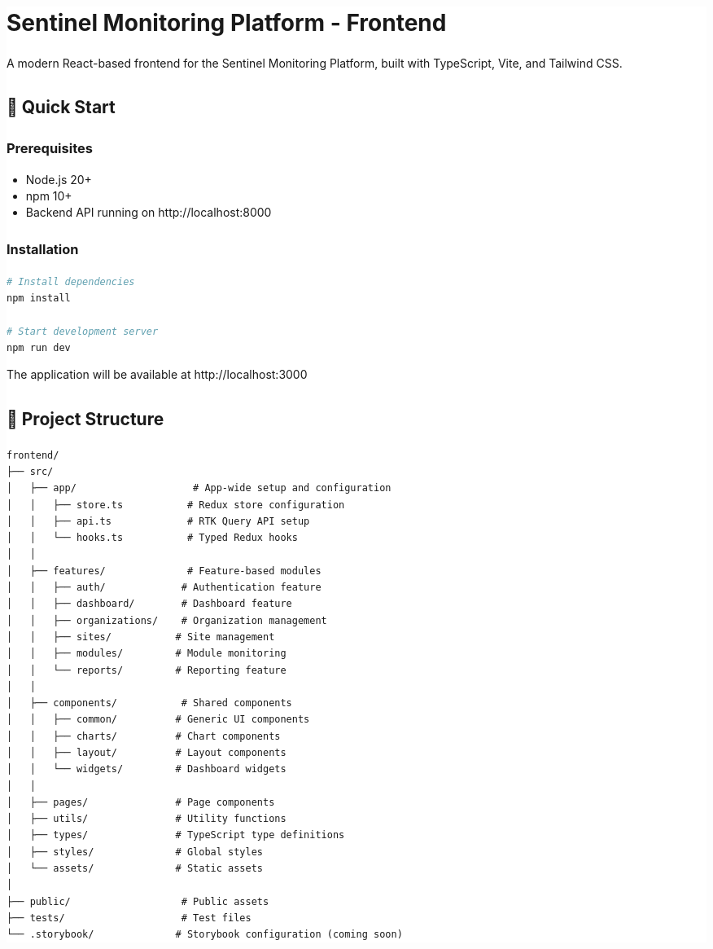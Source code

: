 # Sentinel Monitoring Platform - Frontend

A modern React-based frontend for the Sentinel Monitoring Platform, built with TypeScript, Vite, and Tailwind CSS.

## 🚀 Quick Start

### Prerequisites

- Node.js 20+ 
- npm 10+
- Backend API running on http://localhost:8000

### Installation

```bash
# Install dependencies
npm install

# Start development server
npm run dev
```

The application will be available at http://localhost:3000

## 📁 Project Structure

```
frontend/
├── src/
│   ├── app/                    # App-wide setup and configuration
│   │   ├── store.ts           # Redux store configuration
│   │   ├── api.ts             # RTK Query API setup
│   │   └── hooks.ts           # Typed Redux hooks
│   │
│   ├── features/              # Feature-based modules
│   │   ├── auth/             # Authentication feature
│   │   ├── dashboard/        # Dashboard feature
│   │   ├── organizations/    # Organization management
│   │   ├── sites/           # Site management
│   │   ├── modules/         # Module monitoring
│   │   └── reports/         # Reporting feature
│   │
│   ├── components/           # Shared components
│   │   ├── common/          # Generic UI components
│   │   ├── charts/          # Chart components
│   │   ├── layout/          # Layout components
│   │   └── widgets/         # Dashboard widgets
│   │
│   ├── pages/               # Page components
│   ├── utils/               # Utility functions
│   ├── types/               # TypeScript type definitions
│   ├── styles/              # Global styles
│   └── assets/              # Static assets
│
├── public/                   # Public assets
├── tests/                    # Test files
└── .storybook/              # Storybook configuration (coming soon)
```
